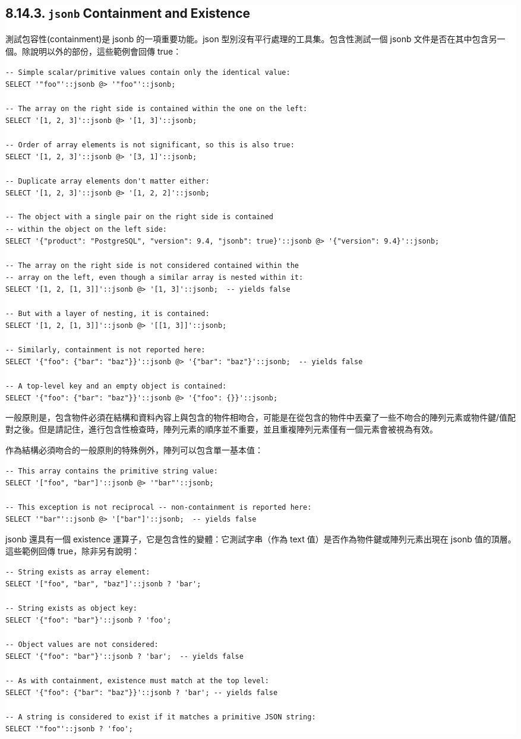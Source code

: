 ## 8.14.3. `jsonb` Containment and Existence

測試包容性\(containment\)是 jsonb 的一項重要功能。json 型別沒有平行處理的工具集。包含性測試一個 jsonb 文件是否在其中包含另一個。除說明以外的部份，這些範例會回傳 true：

```text
-- Simple scalar/primitive values contain only the identical value:
SELECT '"foo"'::jsonb @> '"foo"'::jsonb;

-- The array on the right side is contained within the one on the left:
SELECT '[1, 2, 3]'::jsonb @> '[1, 3]'::jsonb;

-- Order of array elements is not significant, so this is also true:
SELECT '[1, 2, 3]'::jsonb @> '[3, 1]'::jsonb;

-- Duplicate array elements don't matter either:
SELECT '[1, 2, 3]'::jsonb @> '[1, 2, 2]'::jsonb;

-- The object with a single pair on the right side is contained
-- within the object on the left side:
SELECT '{"product": "PostgreSQL", "version": 9.4, "jsonb": true}'::jsonb @> '{"version": 9.4}'::jsonb;

-- The array on the right side is not considered contained within the
-- array on the left, even though a similar array is nested within it:
SELECT '[1, 2, [1, 3]]'::jsonb @> '[1, 3]'::jsonb;  -- yields false

-- But with a layer of nesting, it is contained:
SELECT '[1, 2, [1, 3]]'::jsonb @> '[[1, 3]]'::jsonb;

-- Similarly, containment is not reported here:
SELECT '{"foo": {"bar": "baz"}}'::jsonb @> '{"bar": "baz"}'::jsonb;  -- yields false

-- A top-level key and an empty object is contained:
SELECT '{"foo": {"bar": "baz"}}'::jsonb @> '{"foo": {}}'::jsonb;
```

一般原則是，包含物件必須在結構和資料內容上與包含的物件相吻合，可能是在從包含的物件中丟棄了一些不吻合的陣列元素或物件鍵/值配對之後。但是請記住，進行包含性檢查時，陣列元素的順序並不重要，並且重複陣列元素僅有一個元素會被視為有效。

作為結構必須吻合的一般原則的特殊例外，陣列可以包含單一基本值：

```text
-- This array contains the primitive string value:
SELECT '["foo", "bar"]'::jsonb @> '"bar"'::jsonb;

-- This exception is not reciprocal -- non-containment is reported here:
SELECT '"bar"'::jsonb @> '["bar"]'::jsonb;  -- yields false
```

jsonb 還具有一個 existence 運算子，它是包含性的變體：它測試字串（作為 text 值）是否作為物件鍵或陣列元素出現在 jsonb 值的頂層。這些範例回傳 true，除非另有說明：

```text
-- String exists as array element:
SELECT '["foo", "bar", "baz"]'::jsonb ? 'bar';

-- String exists as object key:
SELECT '{"foo": "bar"}'::jsonb ? 'foo';

-- Object values are not considered:
SELECT '{"foo": "bar"}'::jsonb ? 'bar';  -- yields false

-- As with containment, existence must match at the top level:
SELECT '{"foo": {"bar": "baz"}}'::jsonb ? 'bar'; -- yields false

-- A string is considered to exist if it matches a primitive JSON string:
SELECT '"foo"'::jsonb ? 'foo';
```